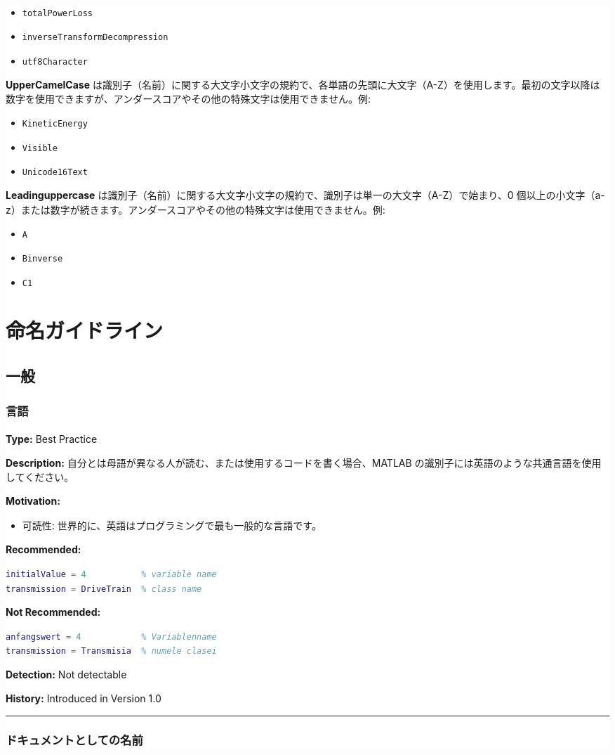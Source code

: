 - `totalPowerLoss`

- `inverseTransformDecompression`

- `utf8Character`

**UpperCamelCase** は識別子（名前）に関する大文字小文字の規約で、各単語の先頭に大文字（A-Z）を使用します。最初の文字以降は数字を使用できますが、アンダースコアやその他の特殊文字は使用できません。例:

- `KineticEnergy`

- `Visible`

- `Unicode16Text`

**Leadinguppercase** は識別子（名前）に関する大文字小文字の規約で、識別子は単一の大文字（A-Z）で始まり、0 個以上の小文字（a-z）または数字が続きます。アンダースコアやその他の特殊文字は使用できません。例:

- `A`

- `Binverse`

- `C1`


# 命名ガイドライン

## 一般

### 言語

**Type:** Best Practice

**Description:** 自分とは母語が異なる人が読む、または使用するコードを書く場合、MATLAB の識別子には英語のような共通言語を使用してください。

**Motivation:**

- 可読性: 世界的に、英語はプログラミングで最も一般的な言語です。

**Recommended:**

```matlab
initialValue = 4           % variable name
transmission = DriveTrain  % class name
```

**Not Recommended:**

```matlab
anfangswert = 4            % Variablenname
transmission = Transmisia  % numele clasei
```

**Detection:** Not detectable

**History:** Introduced in Version 1.0

---

### ドキュメントとしての名前
